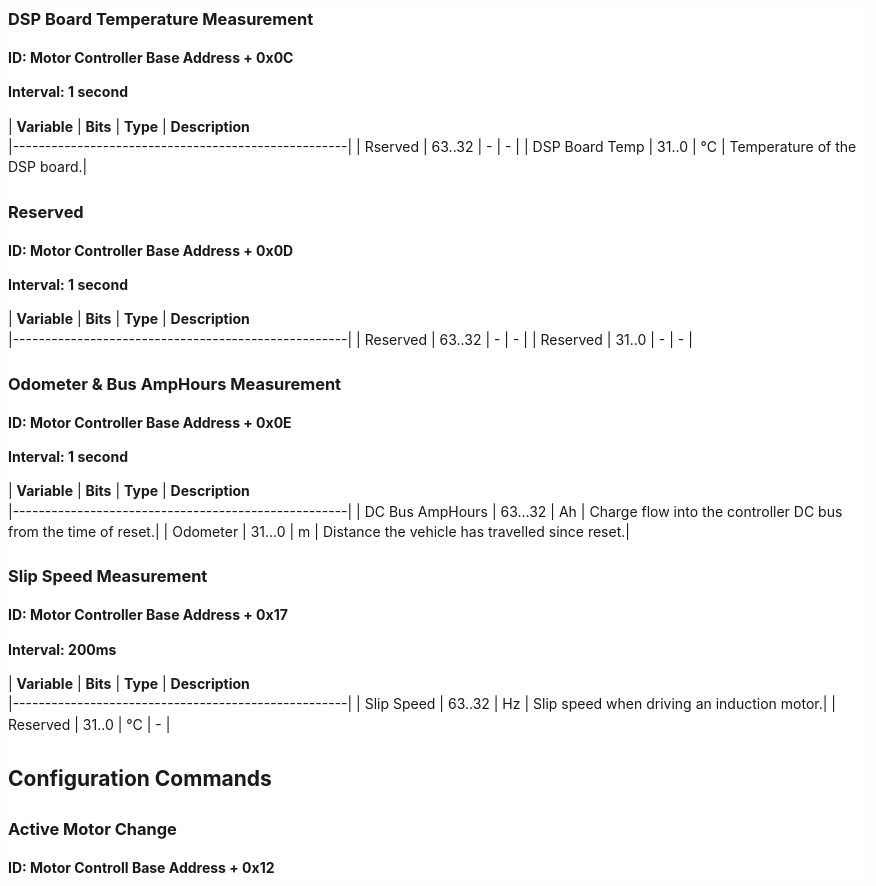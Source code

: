 ### DSP Board Temperature Measurement

<strong>ID: Motor Controller Base Address + 0x0C</strong> 

<strong>Interval: 1 second</strong> 

| <strong>Variable</strong>    |   <strong>Bits</strong> | <strong>Type</strong> | <strong>Description</strong>  
|----------------------------------------------------|
| Rserved | 63..32 | - | - |
| DSP Board Temp | 31..0 | °C | Temperature of the DSP board.|

### Reserved 

<strong>ID: Motor Controller Base Address + 0x0D</strong> 

<strong>Interval: 1 second</strong> 

| <strong>Variable</strong>    |   <strong>Bits</strong> | <strong>Type</strong> | <strong>Description</strong>  
|----------------------------------------------------|
| Reserved | 63..32 | - | - |
| Reserved | 31..0 | - | - |

### Odometer & Bus AmpHours Measurement 

<strong>ID: Motor Controller Base Address + 0x0E</strong> 

<strong>Interval: 1 second</strong> 

| <strong>Variable</strong>    |   <strong>Bits</strong> | <strong>Type</strong> | <strong>Description</strong>  
|----------------------------------------------------|
| DC Bus AmpHours | 63...32 | Ah | Charge flow into the controller DC bus from the time of reset.|
| Odometer | 31...0 | m | Distance the vehicle has travelled since reset.|

### Slip Speed Measurement

<strong>ID: Motor Controller Base Address + 0x17</strong> 

<strong>Interval: 200ms</strong> 

| <strong>Variable</strong>    |   <strong>Bits</strong> | <strong>Type</strong> | <strong>Description</strong>  
|----------------------------------------------------|
| Slip Speed | 63..32 | Hz | Slip speed when driving an induction motor.|
| Reserved | 31..0 | °C | - |

## Configuration Commands

### Active Motor Change

<strong>ID: Motor Controll Base Address + 0x12</strong> 
